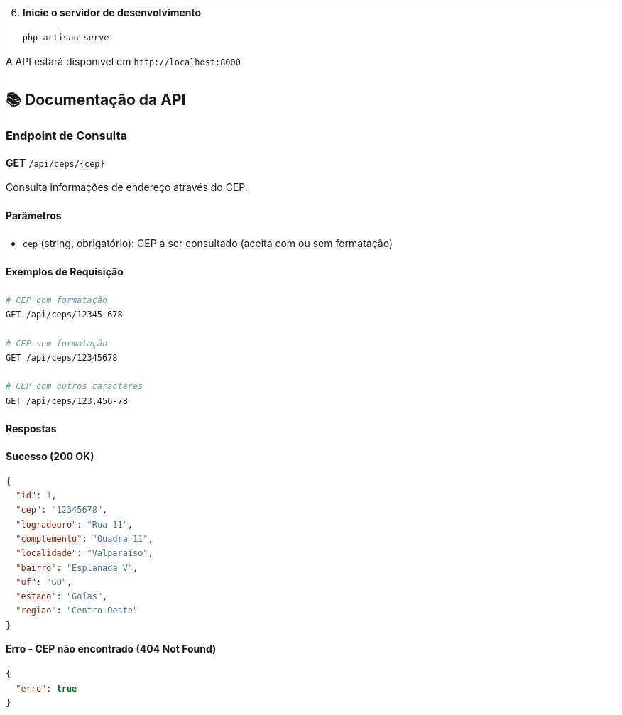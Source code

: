 6. **Inicie o servidor de desenvolvimento**
   ```bash
   php artisan serve
   ```

A API estará disponível em `http://localhost:8000`

## 📚 Documentação da API

### Endpoint de Consulta

**GET** `/api/ceps/{cep}`

Consulta informações de endereço através do CEP.

#### Parâmetros

- `cep` (string, obrigatório): CEP a ser consultado (aceita com ou sem formatação)

#### Exemplos de Requisição

```bash
# CEP com formatação
GET /api/ceps/12345-678

# CEP sem formatação
GET /api/ceps/12345678

# CEP com outros caracteres
GET /api/ceps/123.456-78
```

#### Respostas

**Sucesso (200 OK)**
```json
{
  "id": 1,
  "cep": "12345678",
  "logradouro": "Rua 11",
  "complemento": "Quadra 11",
  "localidade": "Valparaíso",
  "bairro": "Esplanada V",
  "uf": "GO",
  "estado": "Goías",
  "regiao": "Centro-Oeste"
}
```

**Erro - CEP não encontrado (404 Not Found)**
```json
{
  "erro": true
}
```
